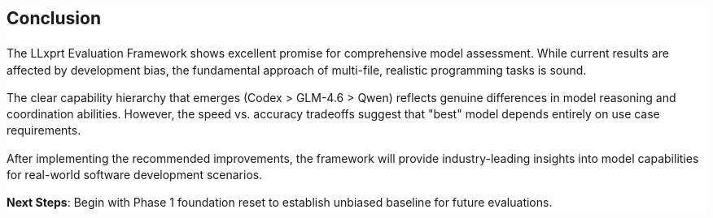 ## Conclusion

The LLxprt Evaluation Framework shows excellent promise for comprehensive model assessment. While current results are affected by development bias, the fundamental approach of multi-file, realistic programming tasks is sound.

The clear capability hierarchy that emerges (Codex > GLM-4.6 > Qwen) reflects genuine differences in model reasoning and coordination abilities. However, the speed vs. accuracy tradeoffs suggest that "best" model depends entirely on use case requirements.

After implementing the recommended improvements, the framework will provide industry-leading insights into model capabilities for real-world software development scenarios.

**Next Steps**: Begin with Phase 1 foundation reset to establish unbiased baseline for future evaluations.